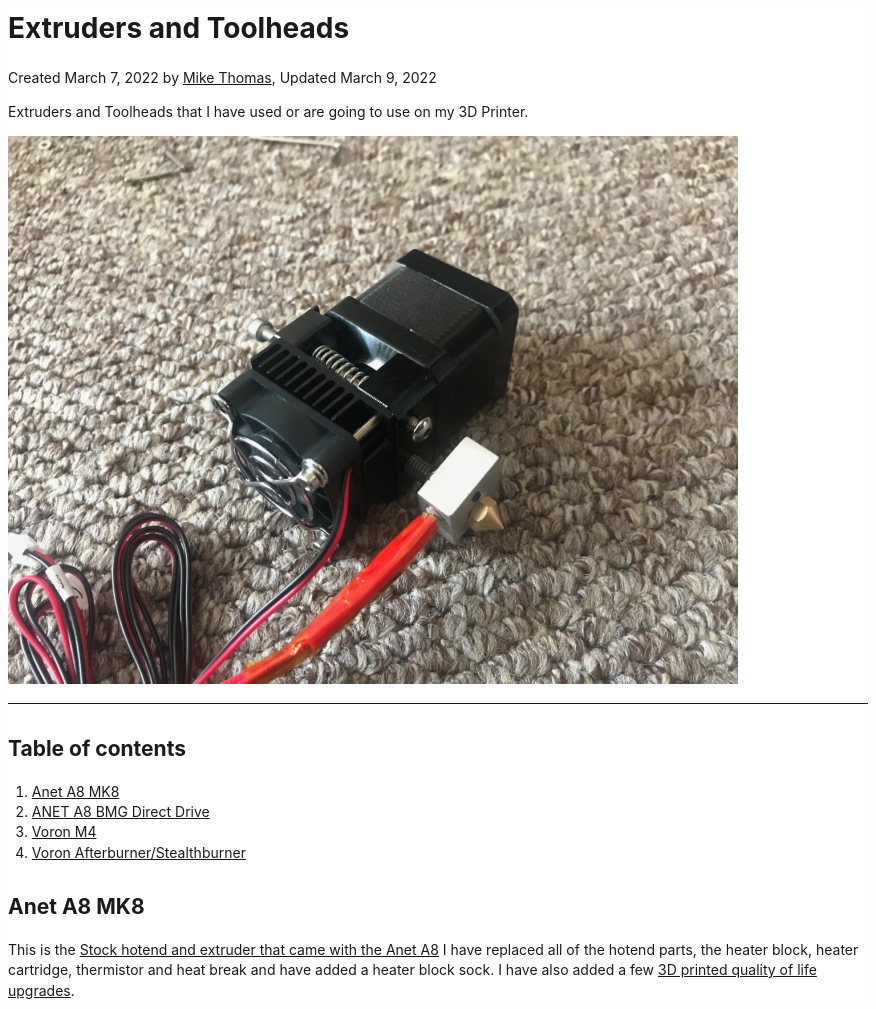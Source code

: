 # Extruders and Toolheads

Created March 7, 2022 by [Mike Thomas](https://github.com/mikepthomas),
Updated March 9, 2022

Extruders and Toolheads that I have used or are going to use on my 3D Printer.

![Anet A8 MK8 Extruder](https://github.com/mikepthomas/mikepthomas.github.io/raw/develop/src/img/printer/17-extruder.jpg)

---

## Table of contents

1. [Anet A8 MK8](#anet-a8-mk8)
2. [ANET A8 BMG Direct Drive](#anet-a8-bmg-direct-drive)
3. [Voron M4](#voron-m4)
4. [Voron Afterburner/Stealthburner](#voron-afterburner-stealthburner)

## Anet A8 MK8

This is the [Stock hotend and extruder that came with the Anet A8](printer.md#x-axis) I have replaced all of the hotend parts, the heater block, heater cartridge, thermistor and heat break and have added a heater block sock. I have also added a few [3D printed quality of life upgrades](printer-printed-upgrades.md#extruder-upgrades).
